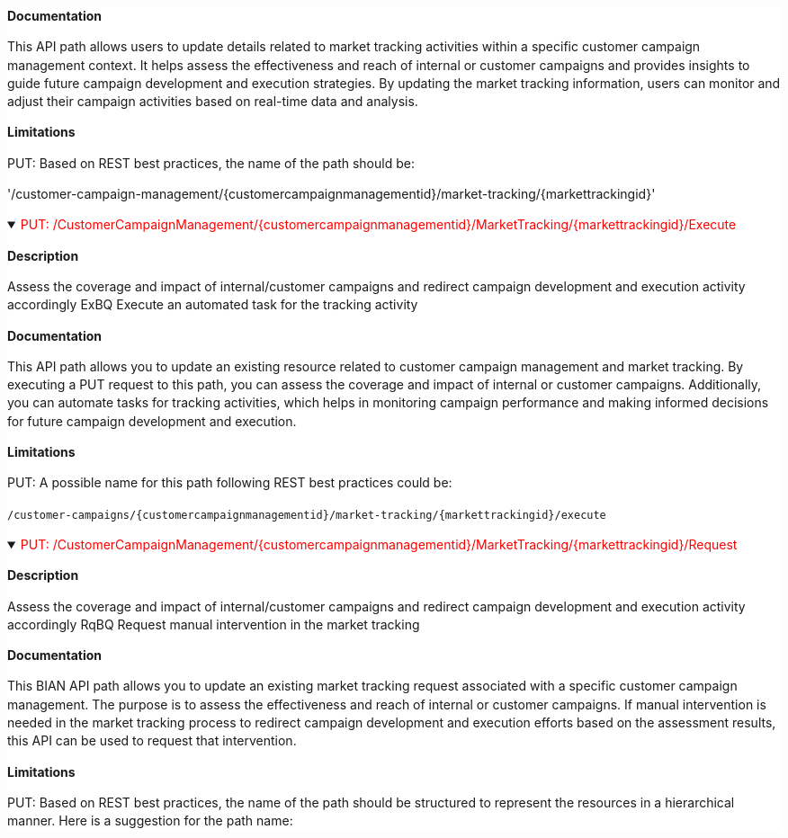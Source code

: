   **Documentation**

  This API path allows users to update details related to market tracking activities within a specific customer campaign management context. It helps assess the effectiveness and reach of internal or customer campaigns and provides insights to guide future campaign development and execution strategies. By updating the market tracking information, users can monitor and adjust their campaign activities based on real-time data and analysis.

  **Limitations**

  PUT: Based on REST best practices, the name of the path should be:

'/customer-campaign-management/{customercampaignmanagementid}/market-tracking/{markettrackingid}'

</details>

<details open>
  <summary><span style='color:red;'>PUT: /CustomerCampaignManagement/{customercampaignmanagementid}/MarketTracking/{markettrackingid}/Execute</span></summary>

  **Description**

  Assess the coverage and impact of internal/customer campaigns and redirect campaign development and execution activity accordingly ExBQ Execute an automated task for the tracking activity

  **Documentation**

  This API path allows you to update an existing resource related to customer campaign management and market tracking. By executing a PUT request to this path, you can assess the coverage and impact of internal or customer campaigns. Additionally, you can automate tasks for tracking activities, which helps in monitoring campaign performance and making informed decisions for future campaign development and execution.

  **Limitations**

  PUT: A possible name for this path following REST best practices could be:

`/customer-campaigns/{customercampaignmanagementid}/market-tracking/{markettrackingid}/execute`

</details>

<details open>
  <summary><span style='color:red;'>PUT: /CustomerCampaignManagement/{customercampaignmanagementid}/MarketTracking/{markettrackingid}/Request</span></summary>

  **Description**

  Assess the coverage and impact of internal/customer campaigns and redirect campaign development and execution activity accordingly RqBQ Request manual intervention in the market tracking

  **Documentation**

  This BIAN API path allows you to update an existing market tracking request associated with a specific customer campaign management. The purpose is to assess the effectiveness and reach of internal or customer campaigns. If manual intervention is needed in the market tracking process to redirect campaign development and execution efforts based on the assessment results, this API can be used to request that intervention.

  **Limitations**

  PUT: Based on REST best practices, the name of the path should be structured to represent the resources in a hierarchical manner. Here is a suggestion for the path name:
